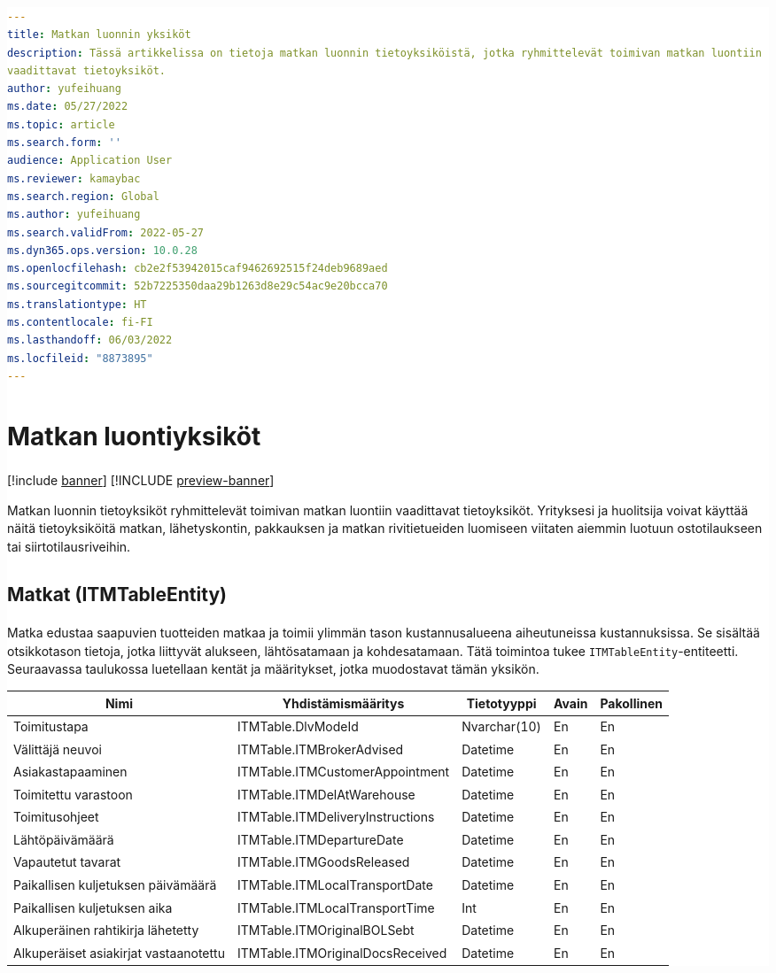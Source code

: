 ```yaml
---
title: Matkan luonnin yksiköt
description: Tässä artikkelissa on tietoja matkan luonnin tietoyksiköistä, jotka ryhmittelevät toimivan matkan luontiin vaadittavat tietoyksiköt.
author: yufeihuang
ms.date: 05/27/2022
ms.topic: article
ms.search.form: ''
audience: Application User
ms.reviewer: kamaybac
ms.search.region: Global
ms.author: yufeihuang
ms.search.validFrom: 2022-05-27
ms.dyn365.ops.version: 10.0.28
ms.openlocfilehash: cb2e2f53942015caf9462692515f24deb9689aed
ms.sourcegitcommit: 52b7225350daa29b1263d8e29c54ac9e20bcca70
ms.translationtype: HT
ms.contentlocale: fi-FI
ms.lasthandoff: 06/03/2022
ms.locfileid: "8873895"
---
```

# <a name="voyage-creation-entities"></a>Matkan luontiyksiköt

[!include [banner](../includes/banner.md)]
[!INCLUDE [preview-banner](../includes/preview-banner.md)]


Matkan luonnin tietoyksiköt ryhmittelevät toimivan matkan luontiin vaadittavat tietoyksiköt. Yrityksesi ja huolitsija voivat käyttää näitä tietoyksiköitä matkan, lähetyskontin, pakkauksen ja matkan rivitietueiden luomiseen viitaten aiemmin luotuun ostotilaukseen tai siirtotilausriveihin.

## <a name="voyages-itmtableentity"></a>Matkat (ITMTableEntity)

Matka edustaa saapuvien tuotteiden matkaa ja toimii ylimmän tason kustannusalueena aiheutuneissa kustannuksissa. Se sisältää otsikkotason tietoja, jotka liittyvät alukseen, lähtösatamaan ja kohdesatamaan. Tätä toimintoa tukee `ITMTableEntity`-entiteetti. Seuraavassa taulukossa luetellaan kentät ja määritykset, jotka muodostavat tämän yksikön.

| Nimi | Yhdistämismääritys | Tietotyyppi | Avain | Pakollinen |
|---|---|---|---|---|
| Toimitustapa | ITMTable.DlvModeId | Nvarchar(10) | En | En |
| Välittäjä neuvoi | ITMTable.ITMBrokerAdvised | Datetime | En | En |
| Asiakastapaaminen | ITMTable.ITMCustomerAppointment | Datetime | En | En |
| Toimitettu varastoon | ITMTable.ITMDelAtWarehouse | Datetime | En | En |
| Toimitusohjeet | ITMTable.ITMDeliveryInstructions | Datetime | En | En |
| Lähtöpäivämäärä | ITMTable.ITMDepartureDate | Datetime | En | En |
| Vapautetut tavarat | ITMTable.ITMGoodsReleased | Datetime | En | En |
| Paikallisen kuljetuksen päivämäärä | ITMTable.ITMLocalTransportDate | Datetime | En | En |
| Paikallisen kuljetuksen aika | ITMTable.ITMLocalTransportTime | Int | En | En |
| Alkuperäinen rahtikirja lähetetty | ITMTable.ITMOriginalBOLSebt | Datetime | En | En |
| Alkuperäiset asiakirjat vastaanotettu | ITMTable.ITMOriginalDocsReceived | Datetime | En | En |